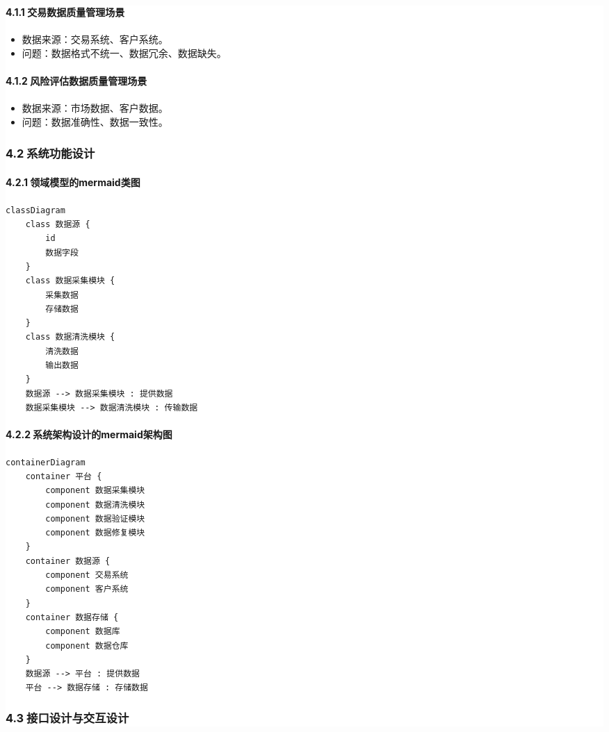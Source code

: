#### 4.1.1 交易数据质量管理场景
- 数据来源：交易系统、客户系统。
- 问题：数据格式不统一、数据冗余、数据缺失。

#### 4.1.2 风险评估数据质量管理场景
- 数据来源：市场数据、客户数据。
- 问题：数据准确性、数据一致性。

### 4.2 系统功能设计

#### 4.2.1 领域模型的mermaid类图
```mermaid
classDiagram
    class 数据源 {
        id
        数据字段
    }
    class 数据采集模块 {
        采集数据
        存储数据
    }
    class 数据清洗模块 {
        清洗数据
        输出数据
    }
    数据源 --> 数据采集模块 : 提供数据
    数据采集模块 --> 数据清洗模块 : 传输数据
```

#### 4.2.2 系统架构设计的mermaid架构图
```mermaid
containerDiagram
    container 平台 {
        component 数据采集模块
        component 数据清洗模块
        component 数据验证模块
        component 数据修复模块
    }
    container 数据源 {
        component 交易系统
        component 客户系统
    }
    container 数据存储 {
        component 数据库
        component 数据仓库
    }
    数据源 --> 平台 : 提供数据
    平台 --> 数据存储 : 存储数据
```

### 4.3 接口设计与交互设计
